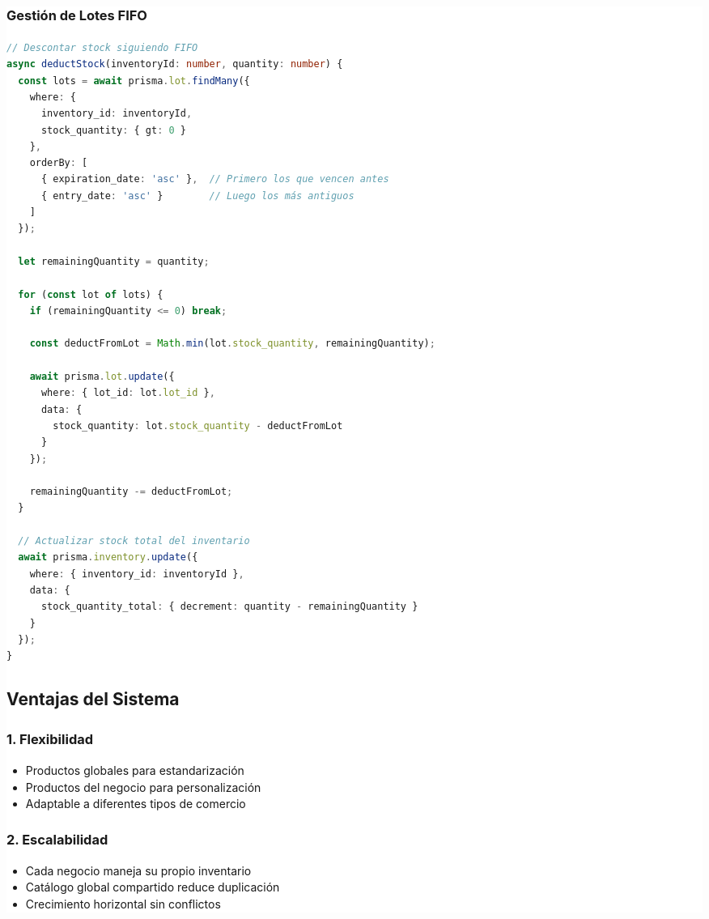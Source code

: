### Gestión de Lotes FIFO

```typescript
// Descontar stock siguiendo FIFO
async deductStock(inventoryId: number, quantity: number) {
  const lots = await prisma.lot.findMany({
    where: { 
      inventory_id: inventoryId,
      stock_quantity: { gt: 0 }
    },
    orderBy: [
      { expiration_date: 'asc' },  // Primero los que vencen antes
      { entry_date: 'asc' }        // Luego los más antiguos
    ]
  });

  let remainingQuantity = quantity;
  
  for (const lot of lots) {
    if (remainingQuantity <= 0) break;
    
    const deductFromLot = Math.min(lot.stock_quantity, remainingQuantity);
    
    await prisma.lot.update({
      where: { lot_id: lot.lot_id },
      data: { 
        stock_quantity: lot.stock_quantity - deductFromLot 
      }
    });
    
    remainingQuantity -= deductFromLot;
  }
  
  // Actualizar stock total del inventario
  await prisma.inventory.update({
    where: { inventory_id: inventoryId },
    data: {
      stock_quantity_total: { decrement: quantity - remainingQuantity }
    }
  });
}
```

## Ventajas del Sistema

### 1. **Flexibilidad**
- Productos globales para estandarización
- Productos del negocio para personalización
- Adaptable a diferentes tipos de comercio

### 2. **Escalabilidad**
- Cada negocio maneja su propio inventario
- Catálogo global compartido reduce duplicación
- Crecimiento horizontal sin conflictos

